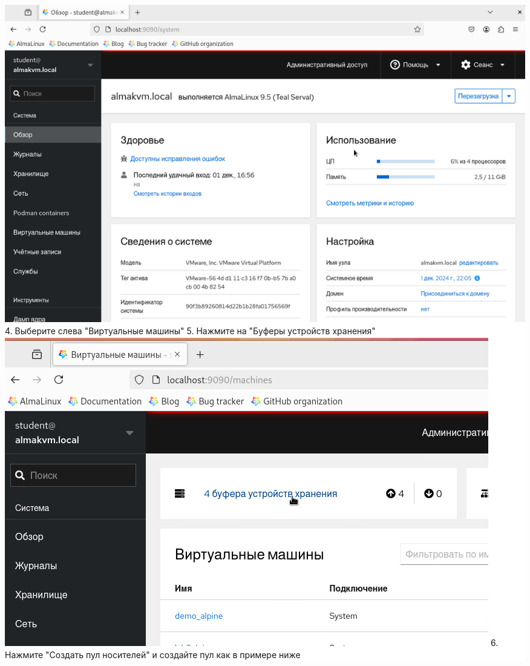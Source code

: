 ![alt text](img/053.png)
4. Выберите слева "Виртуальные машины"
5. Нажмите на "Буферы устройств хранения"
![alt text](img/054.png)
6. Нажмите "Создать пул носителей" и создайте пул как в примере ниже